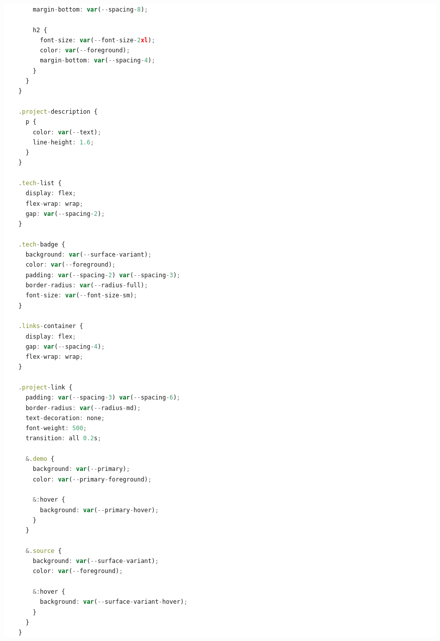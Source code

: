 ```ts
        margin-bottom: var(--spacing-8);

        h2 {
          font-size: var(--font-size-2xl);
          color: var(--foreground);
          margin-bottom: var(--spacing-4);
        }
      }
    }

    .project-description {
      p {
        color: var(--text);
        line-height: 1.6;
      }
    }

    .tech-list {
      display: flex;
      flex-wrap: wrap;
      gap: var(--spacing-2);
    }

    .tech-badge {
      background: var(--surface-variant);
      color: var(--foreground);
      padding: var(--spacing-2) var(--spacing-3);
      border-radius: var(--radius-full);
      font-size: var(--font-size-sm);
    }

    .links-container {
      display: flex;
      gap: var(--spacing-4);
      flex-wrap: wrap;
    }

    .project-link {
      padding: var(--spacing-3) var(--spacing-6);
      border-radius: var(--radius-md);
      text-decoration: none;
      font-weight: 500;
      transition: all 0.2s;

      &.demo {
        background: var(--primary);
        color: var(--primary-foreground);

        &:hover {
          background: var(--primary-hover);
        }
      }

      &.source {
        background: var(--surface-variant);
        color: var(--foreground);

        &:hover {
          background: var(--surface-variant-hover);
        }
      }
    }

```